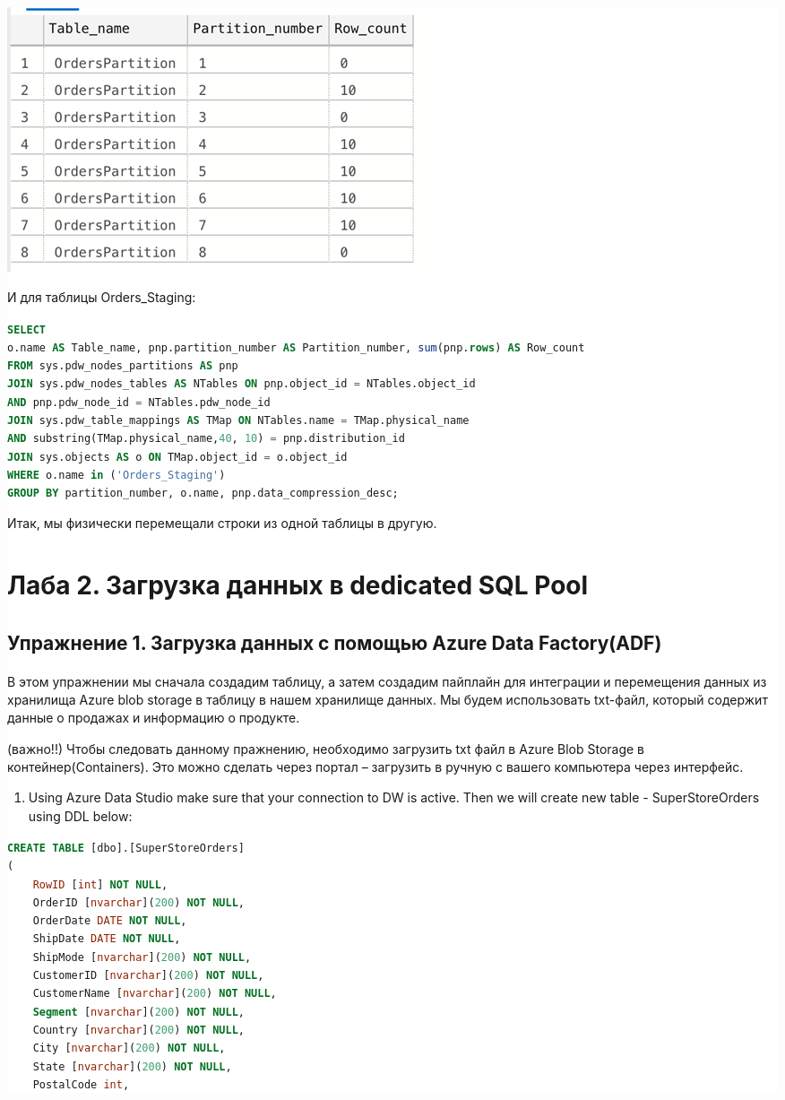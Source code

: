 ![](./img/21.png)  

И для таблицы Orders_Staging:

```sql
SELECT
o.name AS Table_name, pnp.partition_number AS Partition_number, sum(pnp.rows) AS Row_count
FROM sys.pdw_nodes_partitions AS pnp
JOIN sys.pdw_nodes_tables AS NTables ON pnp.object_id = NTables.object_id
AND pnp.pdw_node_id = NTables.pdw_node_id
JOIN sys.pdw_table_mappings AS TMap ON NTables.name = TMap.physical_name
AND substring(TMap.physical_name,40, 10) = pnp.distribution_id
JOIN sys.objects AS o ON TMap.object_id = o.object_id
WHERE o.name in ('Orders_Staging')
GROUP BY partition_number, o.name, pnp.data_compression_desc;
```
Итак, мы физически перемещали строки из одной таблицы в другую.


# Лаба 2. Загрузка данных в dedicated SQL Pool

## Упражнение 1. Загрузка данных с помощью Azure Data Factory(ADF)

В этом упражнении мы сначала создадим таблицу, а затем создадим пайплайн для интеграции и перемещения данных из хранилища Azure blob storage в таблицу в нашем хранилище данных. Мы будем использовать txt-файл, который содержит данные о продажах и информацию о продукте. 

(важно!!) Чтобы следовать данному пражнению, необходимо загрузить txt файл в  Azure Blob Storage в контейнер(Containers). Это можно сделать через портал – загрузить в ручную с вашего компьютера через интерфейс.

1.	Using Azure Data Studio make sure that your connection to DW is active. Then we will create new table - SuperStoreOrders using DDL below:

```sql
CREATE TABLE [dbo].[SuperStoreOrders]
(
    RowID [int] NOT NULL,
    OrderID [nvarchar](200) NOT NULL,
    OrderDate DATE NOT NULL,
    ShipDate DATE NOT NULL,
    ShipMode [nvarchar](200) NOT NULL,
    CustomerID [nvarchar](200) NOT NULL,
    CustomerName [nvarchar](200) NOT NULL,
    Segment [nvarchar](200) NOT NULL,
    Country [nvarchar](200) NOT NULL,
    City [nvarchar](200) NOT NULL,
    State [nvarchar](200) NOT NULL,
    PostalCode int,
```